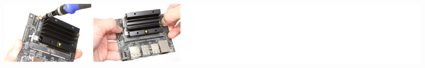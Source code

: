 <a href="images/JB3-Assy_06-2.JPG"><img src="images/JB3-Assy_06-2.JPG" witdh="120" height="120"></a>
<a href="images/JB3-Assy_06-3.JPG"><img src="images/JB3-Assy_06-3.JPG" witdh="120" height="120"></a>
